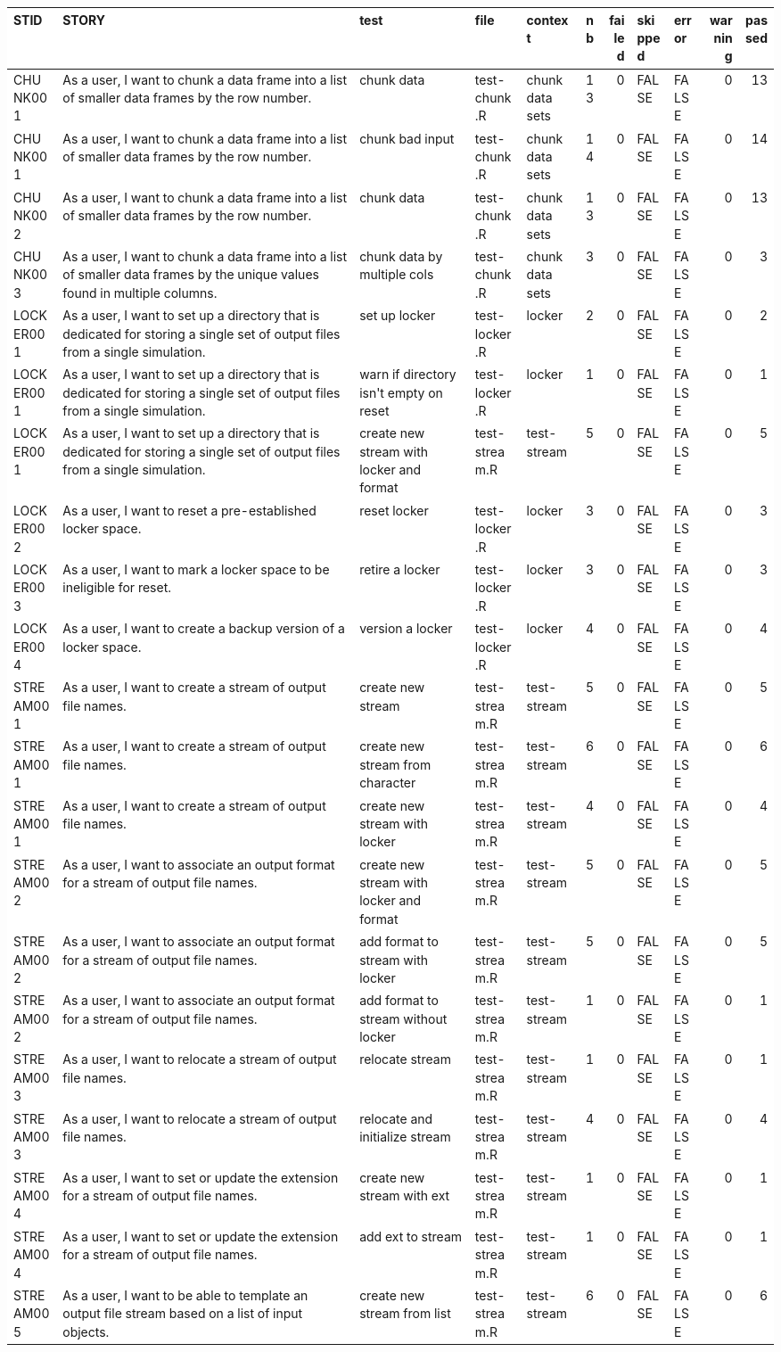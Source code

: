 |STID      |STORY                                                                                                                         |test                                     |file          |context         | nb| failed|skipped |error | warning| passed|
|:---------|:-----------------------------------------------------------------------------------------------------------------------------|:----------------------------------------|:-------------|:---------------|--:|------:|:-------|:-----|-------:|------:|
|CHUNK001  |As a user, I want to chunk a data frame into a list of smaller data frames by the row number.                                 |chunk data                               |test-chunk.R  |chunk data sets | 13|      0|FALSE   |FALSE |       0|     13|
|CHUNK001  |As a user, I want to chunk a data frame into a list of smaller data frames by the row number.                                 |chunk bad input                          |test-chunk.R  |chunk data sets | 14|      0|FALSE   |FALSE |       0|     14|
|CHUNK002  |As a user, I want to chunk a data frame into a list of smaller data frames by the row number.                                 |chunk data                               |test-chunk.R  |chunk data sets | 13|      0|FALSE   |FALSE |       0|     13|
|CHUNK003  |As a user, I want to chunk a data frame into a list of smaller data frames by the unique values found in multiple columns.    |chunk data by multiple cols              |test-chunk.R  |chunk data sets |  3|      0|FALSE   |FALSE |       0|      3|
|LOCKER001 |As a user, I want to set up a directory that is dedicated for storing a  single set of output files from a single simulation. |set up locker                            |test-locker.R |locker          |  2|      0|FALSE   |FALSE |       0|      2|
|LOCKER001 |As a user, I want to set up a directory that is dedicated for storing a  single set of output files from a single simulation. |warn if directory isn't empty on reset   |test-locker.R |locker          |  1|      0|FALSE   |FALSE |       0|      1|
|LOCKER001 |As a user, I want to set up a directory that is dedicated for storing a  single set of output files from a single simulation. |create new stream with locker and format |test-stream.R |test-stream     |  5|      0|FALSE   |FALSE |       0|      5|
|LOCKER002 |As a user, I want to reset a pre-established locker space.                                                                    |reset locker                             |test-locker.R |locker          |  3|      0|FALSE   |FALSE |       0|      3|
|LOCKER003 |As a user, I want to mark a locker space to be ineligible for reset.                                                          |retire a locker                          |test-locker.R |locker          |  3|      0|FALSE   |FALSE |       0|      3|
|LOCKER004 |As a user, I want to create a backup version of a locker space.                                                               |version a locker                         |test-locker.R |locker          |  4|      0|FALSE   |FALSE |       0|      4|
|STREAM001 |As a user, I want to create a stream of output file names.                                                                    |create new stream                        |test-stream.R |test-stream     |  5|      0|FALSE   |FALSE |       0|      5|
|STREAM001 |As a user, I want to create a stream of output file names.                                                                    |create new stream from character         |test-stream.R |test-stream     |  6|      0|FALSE   |FALSE |       0|      6|
|STREAM001 |As a user, I want to create a stream of output file names.                                                                    |create new stream with locker            |test-stream.R |test-stream     |  4|      0|FALSE   |FALSE |       0|      4|
|STREAM002 |As a user, I want to associate an output format for a stream of output file names.                                            |create new stream with locker and format |test-stream.R |test-stream     |  5|      0|FALSE   |FALSE |       0|      5|
|STREAM002 |As a user, I want to associate an output format for a stream of output file names.                                            |add format to stream with locker         |test-stream.R |test-stream     |  5|      0|FALSE   |FALSE |       0|      5|
|STREAM002 |As a user, I want to associate an output format for a stream of output file names.                                            |add format to stream without locker      |test-stream.R |test-stream     |  1|      0|FALSE   |FALSE |       0|      1|
|STREAM003 |As a user, I want to relocate a stream of output file names.                                                                  |relocate stream                          |test-stream.R |test-stream     |  1|      0|FALSE   |FALSE |       0|      1|
|STREAM003 |As a user, I want to relocate a stream of output file names.                                                                  |relocate and initialize stream           |test-stream.R |test-stream     |  4|      0|FALSE   |FALSE |       0|      4|
|STREAM004 |As a user, I want to set or update the extension for a stream of output  file names.                                          |create new stream with ext               |test-stream.R |test-stream     |  1|      0|FALSE   |FALSE |       0|      1|
|STREAM004 |As a user, I want to set or update the extension for a stream of output  file names.                                          |add ext to stream                        |test-stream.R |test-stream     |  1|      0|FALSE   |FALSE |       0|      1|
|STREAM005 |As a user, I want to be able to template an output file stream based on a  list of input objects.                             |create new stream from list              |test-stream.R |test-stream     |  6|      0|FALSE   |FALSE |       0|      6|